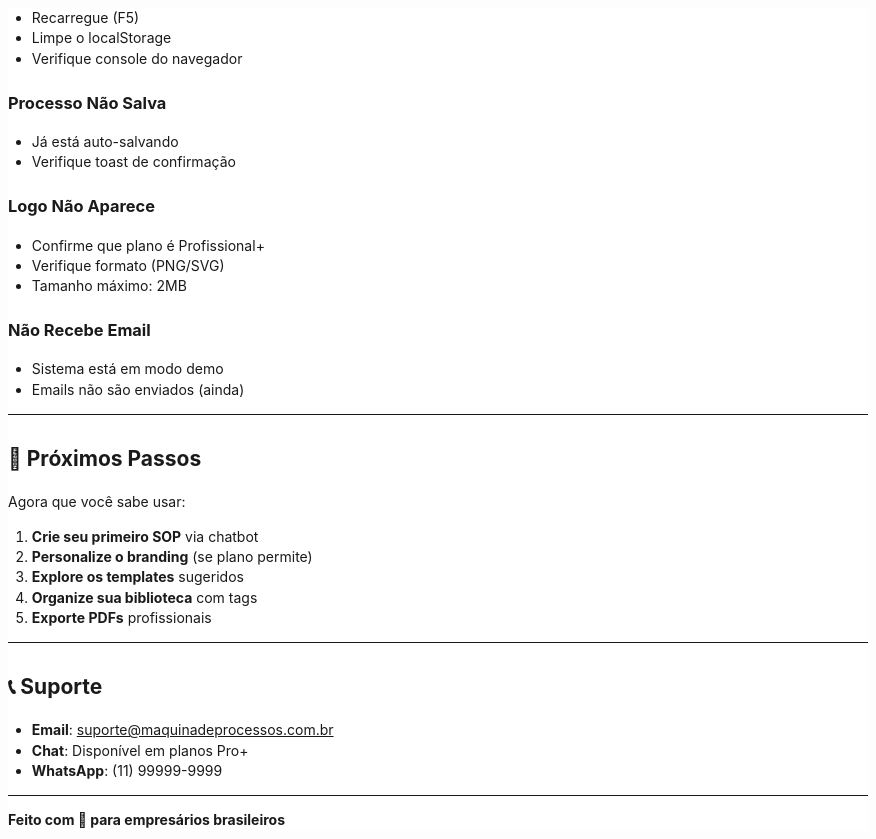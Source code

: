 - Recarregue (F5)
- Limpe o localStorage
- Verifique console do navegador

### Processo Não Salva

- Já está auto-salvando
- Verifique toast de confirmação

### Logo Não Aparece

- Confirme que plano é Profissional+
- Verifique formato (PNG/SVG)
- Tamanho máximo: 2MB

### Não Recebe Email

- Sistema está em modo demo
- Emails não são enviados (ainda)

---

## 🎯 Próximos Passos

Agora que você sabe usar:

1. **Crie seu primeiro SOP** via chatbot
2. **Personalize o branding** (se plano permite)
3. **Explore os templates** sugeridos
4. **Organize sua biblioteca** com tags
5. **Exporte PDFs** profissionais

---

## 📞 Suporte

- **Email**: suporte@maquinadeprocessos.com.br
- **Chat**: Disponível em planos Pro+
- **WhatsApp**: (11) 99999-9999

---

**Feito com 💙 para empresários brasileiros**